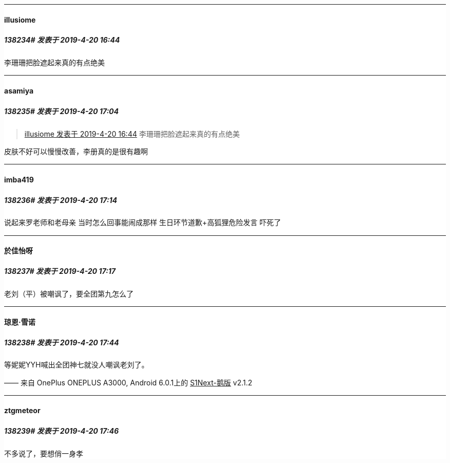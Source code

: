 -----

####  illusiome  
##### 138234#       发表于 2019-4-20 16:44


李珊珊把脸遮起来真的有点绝美


-----

####  asamiya  
##### 138235#       发表于 2019-4-20 17:04


<blockquote><a href="httphttps://bbs.saraba1st.com/2b/forum.php?mod=redirect&amp;goto=findpost&amp;pid=43380176&amp;ptid=1105387" target="_blank">illusiome 发表于 2019-4-20 16:44</a>
李珊珊把脸遮起来真的有点绝美</blockquote>
皮肤不好可以慢慢改善，李册真的是很有趣啊


-----

####  imba419  
##### 138236#       发表于 2019-4-20 17:14


说起来罗老师和老母亲 当时怎么回事能闹成那样 生日环节道歉+高狐狸危险发言 吓死了 


-----

####  於佳怡呀  
##### 138237#       发表于 2019-4-20 17:17


老刘（平）被嘲讽了，要全团第九怎么了


-----

####  琼恩·雪诺  
##### 138238#       发表于 2019-4-20 17:44


等妮妮YYH喊出全团神七就没人嘲讽老刘了。

—— 来自 OnePlus ONEPLUS A3000, Android 6.0.1上的 [S1Next-鹅版](https://github.com/ykrank/S1-Next/releases) v2.1.2


-----

####  ztgmeteor  
##### 138239#       发表于 2019-4-20 17:46


不多说了，要想俏一身孝
